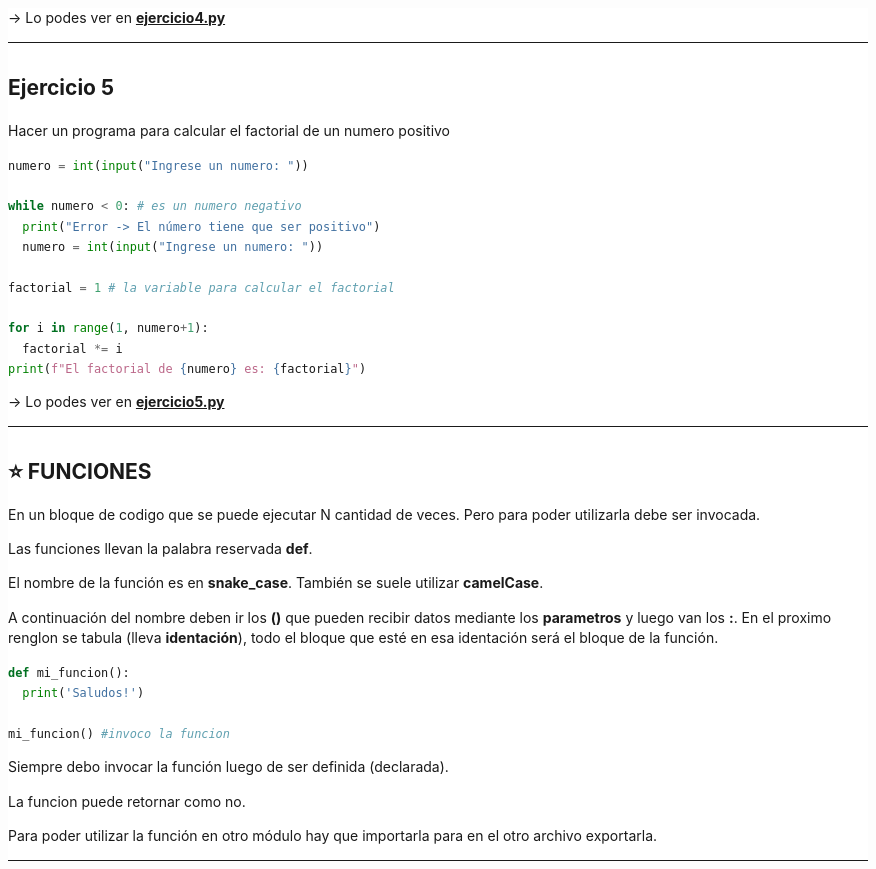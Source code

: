 -> Lo podes ver en [**ejercicio4.py**](https://github.com/eugenia1984/UTN-FRSR-Programacion-1year-2semester/blob/main/laboratorio2/clase4_5_6_7/ejercicio4.py)

---

## Ejercicio 5

Hacer un programa para calcular el factorial de un numero positivo

```Python
numero = int(input("Ingrese un numero: "))

while numero < 0: # es un numero negativo
  print("Error -> El número tiene que ser positivo")
  numero = int(input("Ingrese un numero: "))

factorial = 1 # la variable para calcular el factorial

for i in range(1, numero+1):
  factorial *= i
print(f"El factorial de {numero} es: {factorial}")
```
-> Lo podes ver en [**ejercicio5.py**](https://github.com/eugenia1984/UTN-FRSR-Programacion-1year-2semester/blob/main/laboratorio2/clase4_5_6_7/ejercicio5.py)

---

## :star: FUNCIONES

En un bloque de codigo que se puede ejecutar N cantidad de veces. Pero para poder utilizarla debe ser invocada.

Las funciones llevan la palabra reservada **def**.

El nombre de la función es en **snake_case**. También se suele utilizar **camelCase**.

A continuación del nombre deben ir los **()** que pueden recibir datos mediante los **parametros** y luego van los **:**. En el proximo renglon se tabula (lleva **identación**), todo el bloque que esté en esa identación será el bloque de la función.


```Python
def mi_funcion():
  print('Saludos!')

mi_funcion() #invoco la funcion  
```  

Siempre debo invocar la función luego de ser definida (declarada).

La funcion puede retornar como no.

Para poder utilizar la función en otro módulo hay que importarla para en el otro archivo exportarla.

---
